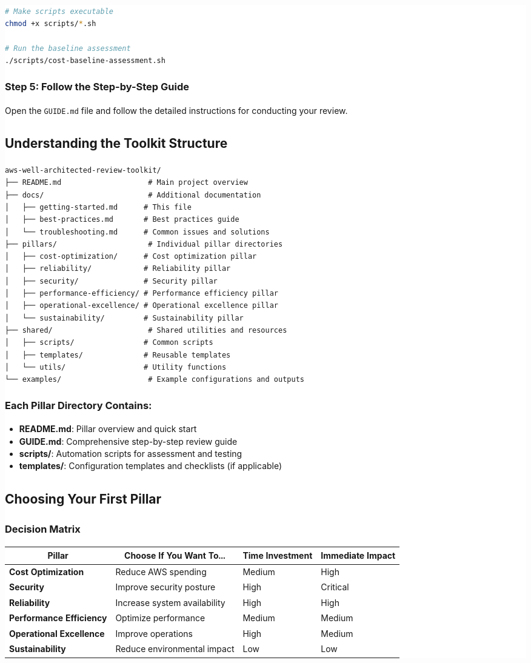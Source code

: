 ```bash
# Make scripts executable
chmod +x scripts/*.sh

# Run the baseline assessment
./scripts/cost-baseline-assessment.sh
```

### Step 5: Follow the Step-by-Step Guide

Open the `GUIDE.md` file and follow the detailed instructions for conducting your review.

## Understanding the Toolkit Structure

```
aws-well-architected-review-toolkit/
├── README.md                    # Main project overview
├── docs/                        # Additional documentation
│   ├── getting-started.md      # This file
│   ├── best-practices.md       # Best practices guide
│   └── troubleshooting.md      # Common issues and solutions
├── pillars/                     # Individual pillar directories
│   ├── cost-optimization/      # Cost optimization pillar
│   ├── reliability/            # Reliability pillar
│   ├── security/               # Security pillar
│   ├── performance-efficiency/ # Performance efficiency pillar
│   ├── operational-excellence/ # Operational excellence pillar
│   └── sustainability/         # Sustainability pillar
├── shared/                      # Shared utilities and resources
│   ├── scripts/                # Common scripts
│   ├── templates/              # Reusable templates
│   └── utils/                  # Utility functions
└── examples/                    # Example configurations and outputs
```

### Each Pillar Directory Contains:

- **README.md**: Pillar overview and quick start
- **GUIDE.md**: Comprehensive step-by-step review guide
- **scripts/**: Automation scripts for assessment and testing
- **templates/**: Configuration templates and checklists (if applicable)

## Choosing Your First Pillar

### Decision Matrix

| Pillar | Choose If You Want To... | Time Investment | Immediate Impact |
|--------|-------------------------|-----------------|------------------|
| **Cost Optimization** | Reduce AWS spending | Medium | High |
| **Security** | Improve security posture | High | Critical |
| **Reliability** | Increase system availability | High | High |
| **Performance Efficiency** | Optimize performance | Medium | Medium |
| **Operational Excellence** | Improve operations | High | Medium |
| **Sustainability** | Reduce environmental impact | Low | Low |
